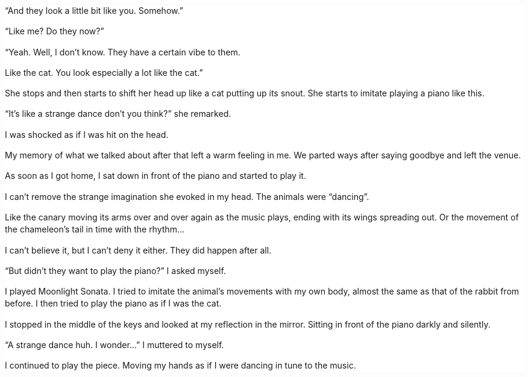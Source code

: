   

“And they look a little bit like you. Somehow.”

  

“Like me? Do they now?”

  

“Yeah. Well, I don’t know. They have a certain vibe to them.

  

Like the cat. You look especially a lot like the cat.”

  
  

She stops and then starts to shift her head up like a cat putting up its snout. She starts to imitate playing a piano like this.

  
  

“It’s like a strange dance don’t you think?” she remarked.

  
  

I was shocked as if I was hit on the head.

  

My memory of what we talked about after that left a warm feeling in me. We parted ways after saying goodbye and left the venue.

  

As soon as I got home, I sat down in front of the piano and started to play it.

  

I can’t remove the strange imagination she evoked in my head. The animals were “dancing”. 

  

Like the canary moving its arms over and over again as the music plays, ending with its wings spreading out. Or the movement of the chameleon’s tail in time with the rhythm…

  

I can’t believe it, but I can’t deny it either. They did happen after all.

  

“But didn’t they want to play the piano?” I asked myself.

  

I played Moonlight Sonata. I tried to imitate the animal’s movements with my own body, almost the same as that of the rabbit from before. I then tried to play the piano as if I was the cat. 

  

I stopped in the middle of the keys and looked at my reflection in the mirror. Sitting in front of the piano darkly and silently.

  

“A strange dance huh. I wonder…” I muttered to myself.

  

I continued to play the piece. Moving my hands as if I were dancing in tune to the music.